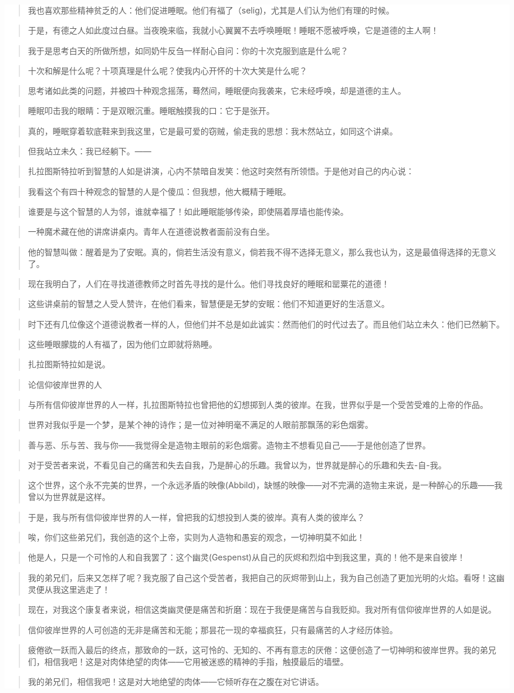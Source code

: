    > 我也喜欢那些精神贫乏的人：他们促进睡眠。他们有福了（selig)，尤其是人们认为他们有理的时候。

   > 于是，有德之人如此度过白昼。当夜晚来临，我就小心翼翼不去呼唤睡眠！睡眠不愿被呼唤，它是道德的主人啊！

   > 我于是思考白天的所做所想，如同奶牛反刍一样耐心自问：你的十次克服到底是什么呢？

   > 十次和解是什么呢？十项真理是什么呢？使我内心开怀的十次大笑是什么呢？

   > 思考诸如此类的问题，并被四十种观念摇荡，蓦然间，睡眠便向我袭来，它未经呼唤，却是道德的主人。

   > 睡眠叩击我的眼睛：于是双眼沉重。睡眠触摸我的口：它于是张开。

   > 真的，睡眠穿着软底鞋来到我这里，它是最可爱的窃贼，偷走我的思想：我木然站立，如同这个讲桌。

   > 但我站立未久：我已经躺下。——

   > 扎拉图斯特拉听到智慧的人如是讲演，心内不禁暗自发笑：他这时突然有所领悟。于是他对自己的内心说：

   > 我看这个有四十种观念的智慧的人是个傻瓜：但我想，他大概精于睡眠。

   > 谁要是与这个智慧的人为邻，谁就幸福了！如此睡眠能够传染，即使隔着厚墙也能传染。

   > 一种魔术藏在他的讲席讲桌内。青年人在道德说教者面前没有白坐。

   > 他的智慧叫做：醒着是为了安眠。真的，倘若生活没有意义，倘若我不得不选择无意义，那么我也认为，这是最值得选择的无意义了。

   > 现在我明白了，人们在寻找道德教师之时首先寻找的是什么。他们寻找良好的睡眠和罂粟花的道德！

   > 这些讲桌前的智慧之人受人赞许，在他们看来，智慧便是无梦的安眠：他们不知道更好的生活意义。

   > 时下还有几位像这个道德说教者一样的人，但他们并不总是如此诚实：然而他们的时代过去了。而且他们站立未久：他们已然躺下。

   > 这些睡眼朦胧的人有福了，因为他们立即就将熟睡。

   > 扎拉图斯特拉如是说。


   > 论信仰彼岸世界的人


   > 与所有信仰彼岸世界的人一样，扎拉图斯特拉也曾把他的幻想掷到人类的彼岸。在我，世界似乎是一个受苦受难的上帝的作品。

   > 世界对我似乎是一个梦，是某个神的诗作；是一位对神明毫不满足的人眼前那飘荡的彩色烟雾。

   > 善与恶、乐与苦、我与你——我觉得全是造物主眼前的彩色烟雾。造物主不想看见自己——于是他创造了世界。

   > 对于受苦者来说，不看见自己的痛苦和失去自我，乃是醉心的乐趣。我曾以为，世界就是醉心的乐趣和失去-自-我。

   > 这个世界，这个永不完美的世界，一个永远矛盾的映像(Abbild)，缺憾的映像——对不完满的造物主来说，是一种醉心的乐趣——我曾以为世界就是这样。

   > 于是，我与所有信仰彼岸世界的人一样，曾把我的幻想投到人类的彼岸。真有人类的彼岸么？

   > 唉，你们这些弟兄们，我创造的这个上帝，实则为人造物和愚妄的观念，一切神明莫不如此！

   > 他是人，只是一个可怜的人和自我罢了：这个幽灵(Gespenst)从自己的灰烬和烈焰中到我这里，真的！他不是来自彼岸！

   > 我的弟兄们，后来又怎样了呢？我克服了自己这个受苦者，我把自己的灰烬带到山上，我为自己创造了更加光明的火焰。看呀！这幽灵便从我这里逃走了！

   > 现在，对我这个康复者来说，相信这类幽灵便是痛苦和折磨：现在于我便是痛苦与自我贬抑。我对所有信仰彼岸世界的人如是说。

   > 信仰彼岸世界的人可创造的无非是痛苦和无能；那昙花一现的幸福疯狂，只有最痛苦的人才经历体验。

   > 疲倦欲一跃而入最后的终点，那致命的一跃，这可怜的、无知的、不再有意志的厌倦：这便创造了一切神明和彼岸世界。我的弟兄们，相信我吧！这是对肉体绝望的肉体——它用被迷惑的精神的手指，触摸最后的墙壁。

   > 我的弟兄们，相信我吧！这是对大地绝望的肉体——它倾听存在之腹在对它讲话。	
